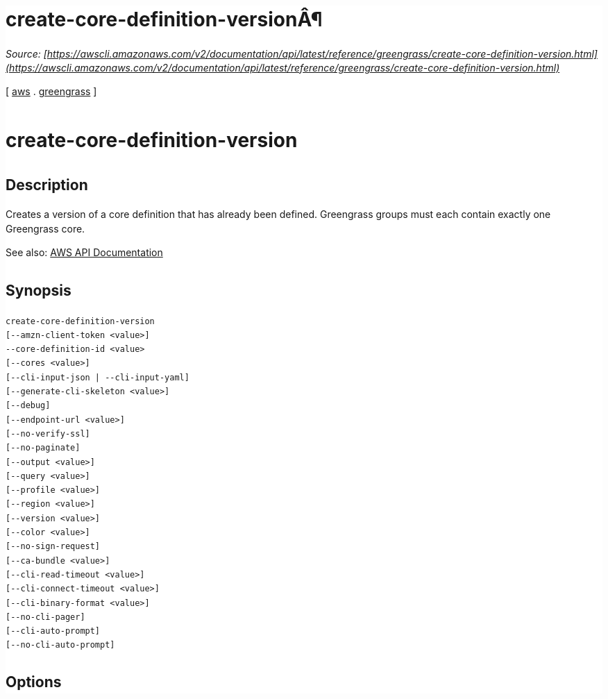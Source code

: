 # create-core-definition-versionÂ¶

*Source: [https://awscli.amazonaws.com/v2/documentation/api/latest/reference/greengrass/create-core-definition-version.html](https://awscli.amazonaws.com/v2/documentation/api/latest/reference/greengrass/create-core-definition-version.html)*

[ [aws](https://awscli.amazonaws.com/v2/documentation/api/latest/reference/index.html#cli-aws) . [greengrass](https://awscli.amazonaws.com/v2/documentation/api/latest/reference/greengrass/index.html#cli-aws-greengrass) ]

# create-core-definition-version

## Description

Creates a version of a core definition that has already been defined. Greengrass groups must each contain exactly one Greengrass core.

See also: [AWS API Documentation](https://docs.aws.amazon.com/goto/WebAPI/greengrass-2017-06-07/CreateCoreDefinitionVersion)

## Synopsis

```
create-core-definition-version
[--amzn-client-token <value>]
--core-definition-id <value>
[--cores <value>]
[--cli-input-json | --cli-input-yaml]
[--generate-cli-skeleton <value>]
[--debug]
[--endpoint-url <value>]
[--no-verify-ssl]
[--no-paginate]
[--output <value>]
[--query <value>]
[--profile <value>]
[--region <value>]
[--version <value>]
[--color <value>]
[--no-sign-request]
[--ca-bundle <value>]
[--cli-read-timeout <value>]
[--cli-connect-timeout <value>]
[--cli-binary-format <value>]
[--no-cli-pager]
[--cli-auto-prompt]
[--no-cli-auto-prompt]
```

## Options

